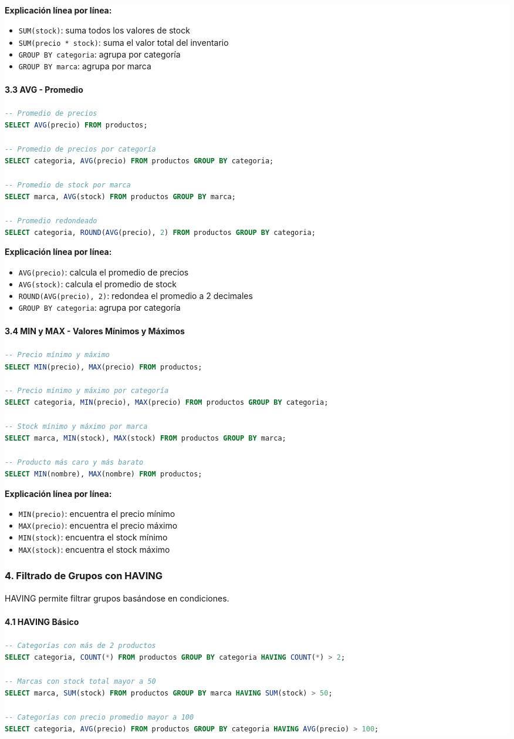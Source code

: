 **Explicación línea por línea:**
- `SUM(stock)`: suma todos los valores de stock
- `SUM(precio * stock)`: suma el valor total del inventario
- `GROUP BY categoria`: agrupa por categoría
- `GROUP BY marca`: agrupa por marca

#### 3.3 AVG - Promedio
```sql
-- Promedio de precios
SELECT AVG(precio) FROM productos;

-- Promedio de precios por categoría
SELECT categoria, AVG(precio) FROM productos GROUP BY categoria;

-- Promedio de stock por marca
SELECT marca, AVG(stock) FROM productos GROUP BY marca;

-- Promedio redondeado
SELECT categoria, ROUND(AVG(precio), 2) FROM productos GROUP BY categoria;
```

**Explicación línea por línea:**
- `AVG(precio)`: calcula el promedio de precios
- `AVG(stock)`: calcula el promedio de stock
- `ROUND(AVG(precio), 2)`: redondea el promedio a 2 decimales
- `GROUP BY categoria`: agrupa por categoría

#### 3.4 MIN y MAX - Valores Mínimos y Máximos
```sql
-- Precio mínimo y máximo
SELECT MIN(precio), MAX(precio) FROM productos;

-- Precio mínimo y máximo por categoría
SELECT categoria, MIN(precio), MAX(precio) FROM productos GROUP BY categoria;

-- Stock mínimo y máximo por marca
SELECT marca, MIN(stock), MAX(stock) FROM productos GROUP BY marca;

-- Producto más caro y más barato
SELECT MIN(nombre), MAX(nombre) FROM productos;
```

**Explicación línea por línea:**
- `MIN(precio)`: encuentra el precio mínimo
- `MAX(precio)`: encuentra el precio máximo
- `MIN(stock)`: encuentra el stock mínimo
- `MAX(stock)`: encuentra el stock máximo

### 4. Filtrado de Grupos con HAVING

HAVING permite filtrar grupos basándose en condiciones.

#### 4.1 HAVING Básico
```sql
-- Categorías con más de 2 productos
SELECT categoria, COUNT(*) FROM productos GROUP BY categoria HAVING COUNT(*) > 2;

-- Marcas con stock total mayor a 50
SELECT marca, SUM(stock) FROM productos GROUP BY marca HAVING SUM(stock) > 50;

-- Categorías con precio promedio mayor a 100
SELECT categoria, AVG(precio) FROM productos GROUP BY categoria HAVING AVG(precio) > 100;
```
